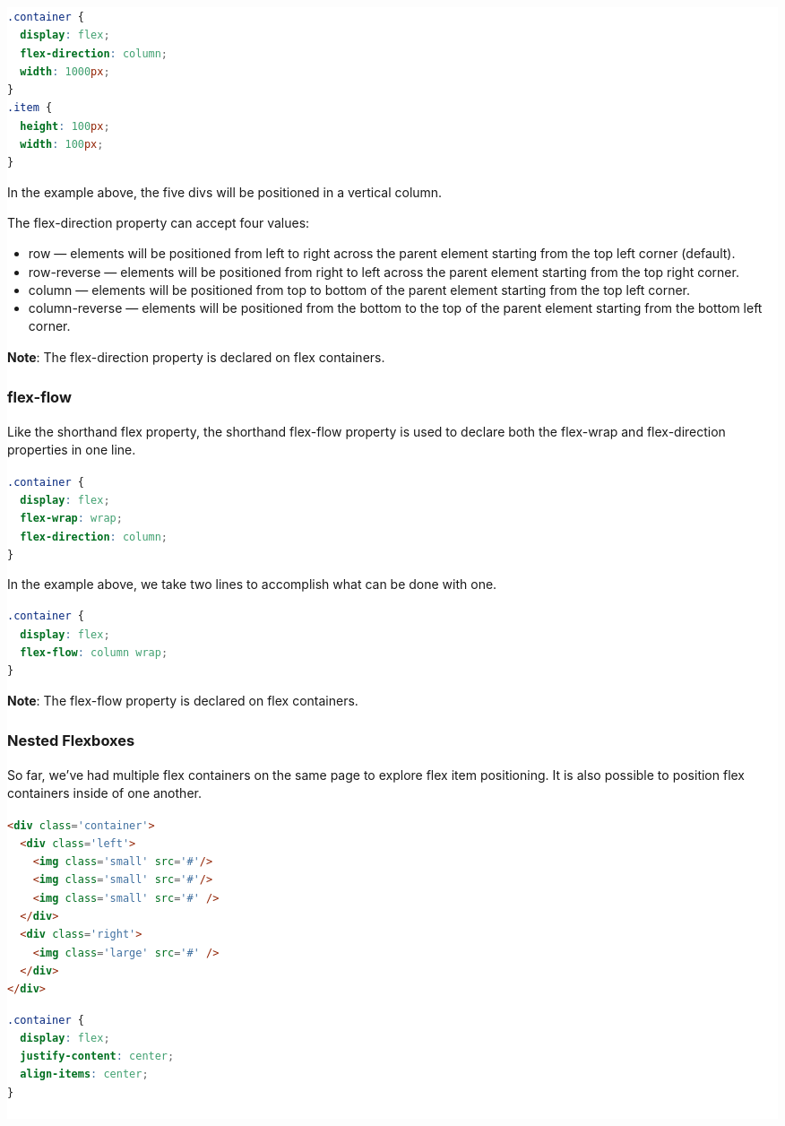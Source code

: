 ```css
.container {
  display: flex;
  flex-direction: column;
  width: 1000px;
}
.item {
  height: 100px;
  width: 100px;
}
```
In the example above, the five divs will be positioned in a vertical column.

The flex-direction property can accept four values:
- row — elements will be positioned from left to right across the parent element starting from the top left corner (default).
- row-reverse — elements will be positioned from right to left across the parent element starting from the top right corner.
- column — elements will be positioned from top to bottom of the parent element starting from the top left corner.
- column-reverse — elements will be positioned from the bottom to the top of the parent element starting from the bottom left corner.

**Note**: The flex-direction property is declared on flex containers.

### flex-flow
Like the shorthand flex property, the shorthand flex-flow property is used to declare both the flex-wrap and flex-direction properties in one line.
```css
.container {
  display: flex;
  flex-wrap: wrap;
  flex-direction: column;
}
```
In the example above, we take two lines to accomplish what can be done with one.
```css
.container {
  display: flex;
  flex-flow: column wrap;
}
```
**Note**: The flex-flow property is declared on flex containers.

### Nested Flexboxes
So far, we’ve had multiple flex containers on the same page to explore flex item positioning. It is also possible to position flex containers inside of one another.
```html
<div class='container'>
  <div class='left'>
    <img class='small' src='#'/>
    <img class='small' src='#'/>
    <img class='small' src='#' />
  </div>
  <div class='right'>
    <img class='large' src='#' />
  </div>
</div>
```
```css
.container {
  display: flex;
  justify-content: center;
  align-items: center;
}
 
```